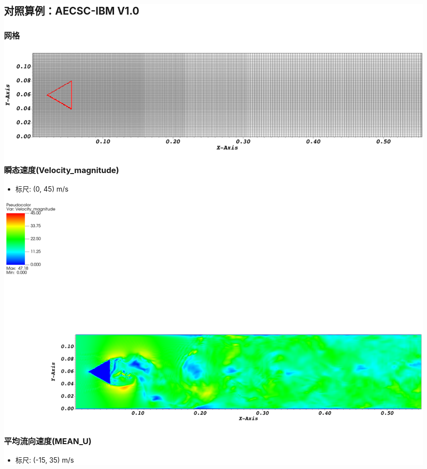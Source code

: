 ## 对照算例：AECSC-IBM V1.0

### 网格

![image-20210919200101144](../images/IBM_tri/image-20210919200101144.png)

### 瞬态速度(Velocity_magnitude)

* 标尺: (0, 45) m/s

![image-20210919195917151](../images/IBM_tri/image-20210919195917151.png)

### 平均流向速度(MEAN_U)

* 标尺: (-15, 35) m/s
